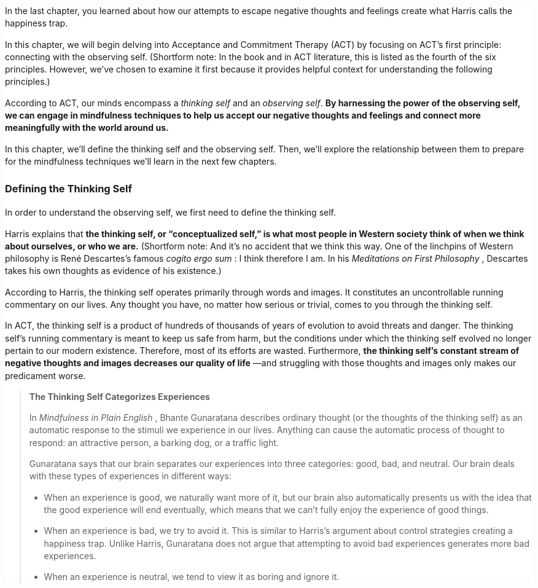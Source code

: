 In the last chapter, you learned about how our attempts to escape negative thoughts and feelings create what Harris calls the happiness trap.

In this chapter, we will begin delving into Acceptance and Commitment Therapy (ACT) by focusing on ACT’s first principle: connecting with the observing self. (Shortform note: In the book and in ACT literature, this is listed as the fourth of the six principles. However, we’ve chosen to examine it first because it provides helpful context for understanding the following principles.)

According to ACT, our minds encompass a _thinking self_ and an _observing self_. **By harnessing the power of the observing self, we can engage in mindfulness techniques to help us accept our negative thoughts and feelings and connect more meaningfully with the world around us.**

In this chapter, we’ll define the thinking self and the observing self. Then, we’ll explore the relationship between them to prepare for the mindfulness techniques we’ll learn in the next few chapters.

### Defining the Thinking Self

In order to understand the observing self, we first need to define the thinking self.

Harris explains that **the thinking self, or “conceptualized self,” is what most people in Western society think of when we think about ourselves, or who we are.** (Shortform note: And it’s no accident that we think this way. One of the linchpins of Western philosophy is René Descartes’s famous _cogito ergo sum_ : I think therefore I am. In his _Meditations on First Philosophy_ , Descartes takes his own thoughts as evidence of his existence.)

According to Harris, the thinking self operates primarily through words and images. It constitutes an uncontrollable running commentary on our lives. Any thought you have, no matter how serious or trivial, comes to you through the thinking self.

In ACT, the thinking self is a product of hundreds of thousands of years of evolution to avoid threats and danger. The thinking self’s running commentary is meant to keep us safe from harm, but the conditions under which the thinking self evolved no longer pertain to our modern existence. Therefore, most of its efforts are wasted. Furthermore, **the thinking self’s constant stream of negative thoughts and images decreases our quality of life** —and struggling with those thoughts and images only makes our predicament worse.

> **The Thinking Self Categorizes Experiences**
> 
> In _Mindfulness in Plain English_ , Bhante Gunaratana describes ordinary thought (or the thoughts of the thinking self) as an automatic response to the stimuli we experience in our lives. Anything can cause the automatic process of thought to respond: an attractive person, a barking dog, or a traffic light.
> 
> Gunaratana says that our brain separates our experiences into three categories: good, bad, and neutral. Our brain deals with these types of experiences in different ways:
> 
>   * When an experience is good, we naturally want more of it, but our brain also automatically presents us with the idea that the good experience will end eventually, which means that we can’t fully enjoy the experience of good things.
> 
>   * When an experience is bad, we try to avoid it. This is similar to Harris’s argument about control strategies creating a happiness trap. Unlike Harris, Gunaratana does not argue that attempting to avoid bad experiences generates more bad experiences.
> 
>   * When an experience is neutral, we tend to view it as boring and ignore it.
> 
> 
